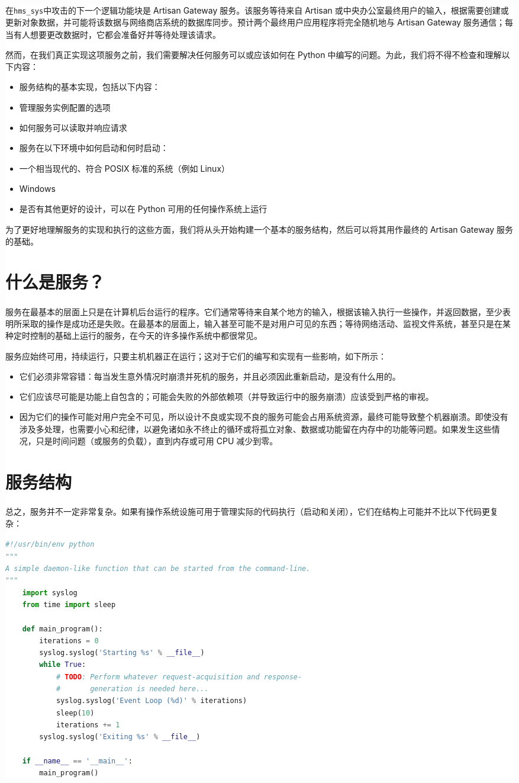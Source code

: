 在`hms_sys`中攻击的下一个逻辑功能块是 Artisan Gateway 服务。该服务等待来自 Artisan 或中央办公室最终用户的输入，根据需要创建或更新对象数据，并可能将该数据与网络商店系统的数据库同步。预计两个最终用户应用程序将完全随机地与 Artisan Gateway 服务通信；每当有人想要更改数据时，它都会准备好并等待处理该请求。

然而，在我们真正实现这项服务之前，我们需要解决任何服务可以或应该如何在 Python 中编写的问题。为此，我们将不得不检查和理解以下内容：

+   服务结构的基本实现，包括以下内容：

+   管理服务实例配置的选项

+   如何服务可以读取并响应请求

+   服务在以下环境中如何启动和何时启动：

+   一个相当现代的、符合 POSIX 标准的系统（例如 Linux）

+   Windows

+   是否有其他更好的设计，可以在 Python 可用的任何操作系统上运行

为了更好地理解服务的实现和执行的这些方面，我们将从头开始构建一个基本的服务结构，然后可以将其用作最终的 Artisan Gateway 服务的基础。

# 什么是服务？

服务在最基本的层面上只是在计算机后台运行的程序。它们通常等待来自某个地方的输入，根据该输入执行一些操作，并返回数据，至少表明所采取的操作是成功还是失败。在最基本的层面上，输入甚至可能不是对用户可见的东西；等待网络活动、监视文件系统，甚至只是在某种定时控制的基础上运行的服务，在今天的许多操作系统中都很常见。

服务应始终可用，持续运行，只要主机机器正在运行；这对于它们的编写和实现有一些影响，如下所示：

+   它们必须非常容错：每当发生意外情况时崩溃并死机的服务，并且必须因此重新启动，是没有什么用的。

+   它们应该尽可能是功能上自包含的；可能会失败的外部依赖项（并导致运行中的服务崩溃）应该受到严格的审视。

+   因为它们的操作可能对用户完全不可见，所以设计不良或实现不良的服务可能会占用系统资源，最终可能导致整个机器崩溃。即使没有涉及多处理，也需要小心和纪律，以避免诸如永不终止的循环或将孤立对象、数据或功能留在内存中的功能等问题。如果发生这些情况，只是时间问题（或服务的负载），直到内存或可用 CPU 减少到零。

# 服务结构

总之，服务并不一定非常复杂。如果有操作系统设施可用于管理实际的代码执行（启动和关闭），它们在结构上可能并不比以下代码更复杂：

```py
#!/usr/bin/env python
"""
A simple daemon-like function that can be started from the command-line.
"""
    import syslog
    from time import sleep

    def main_program():
        iterations = 0
        syslog.syslog('Starting %s' % __file__)
        while True:
            # TODO: Perform whatever request-acquisition and response-
            #       generation is needed here...
            syslog.syslog('Event Loop (%d)' % iterations)
            sleep(10)
            iterations += 1
        syslog.syslog('Exiting %s' % __file__)

    if __name__ == '__main__':
        main_program()
```
